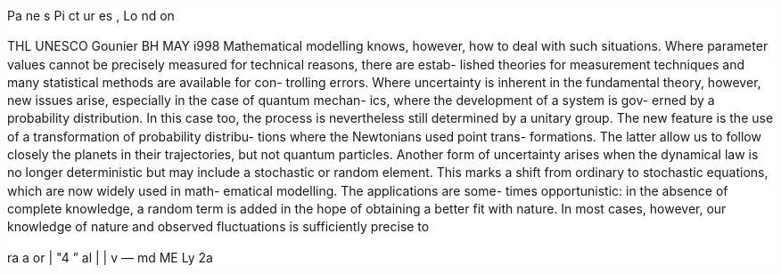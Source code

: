 Pa
ne
s 
Pi
ct
ur
es
, 
Lo
nd
on
 
THL UNESCO Gounier BH MAY i998 
Mathematical modelling knows, however, how 
to deal with such situations. 
Where parameter values cannot be precisely 
measured for technical reasons, there are estab- 
lished theories for measurement techniques and 
many statistical methods are available for con- 
trolling errors. Where uncertainty is inherent in 
the fundamental theory, however, new issues 
arise, especially in the case of quantum mechan- 
ics, where the development of a system is gov- 
erned by a probability distribution. In this case 
too, the process is nevertheless still determined 
by a unitary group. The new feature is the use 
of a transformation of probability distribu- 
tions where the Newtonians used point trans- 
formations. The latter allow us to follow 
closely the planets in their trajectories, but not 
quantum particles. 
Another form of uncertainty arises when 
the dynamical law is no longer deterministic 
but may include a stochastic or random element. 
This marks a shift from ordinary to stochastic 
equations, which are now widely used in math- 
ematical modelling. The applications are some- 
times opportunistic: in the absence of complete 
knowledge, a random term is added in the hope 
of obtaining a better fit with nature. In most 
cases, however, our knowledge of nature and 
observed fluctuations is sufficiently precise to 
  
ra 
a or | 
"4 
” 
al 
| 
| 
v — 
md 
ME Ly 2a 

